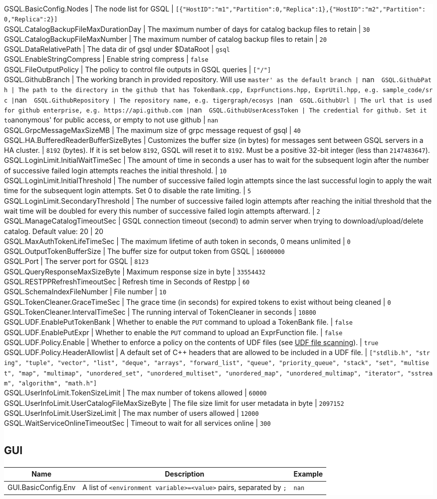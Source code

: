 GSQL.BasicConfig.Nodes | The node list for GSQL | `[{"HostID":"m1","Partition":0,"Replica":1},{"HostID":"m2","Partition":0,"Replica":2}]`  
GSQL.CatalogBackupFileMaxDurationDay | The maximum number of days for catalog backup files to retain | `30`  
GSQL.CatalogBackupFileMaxNumber | The maximum number of catalog backup files to retain | `20`  
GSQL.DataRelativePath | The data dir of gsql under $DataRoot | `gsql`  
GSQL.EnableStringCompress | Enable string compress | `false`  
GSQL.FileOutputPolicy | The policy to control file outputs in GSQL queries | `["/"]`  
GSQL.GithubBranch | The working branch in provided repository. Will use `master' as the default branch | `nan`  
GSQL.GithubPath | The path to the directory in the github that has TokenBank.cpp, ExprFunctions.hpp, ExprUtil.hpp, e.g. sample_code/src | `nan`  
GSQL.GithubRepository | The repository name, e.g. tigergraph/ecosys | `nan`  
GSQL.GithubUrl | The url that is used for github enterprise, e.g. https://api.github.com | `nan`  
GSQL.GithubUserAcessToken | The credential for github. Set it to `anonymous' for public access, or empty to not use github | `nan`  
GSQL.GrpcMessageMaxSizeMB | The maximum size of grpc message request of gsql | `40`  
GSQL.HA.BufferedReaderBufferSizeBytes | Customizes the buffer size (in bytes) for messages sent between GSQL servers in a HA cluster. | `8192` (bytes). If it is set below `8192`, GSQL will reset it to `8192`. Must be a positive 32-bit integer (less than `2147483647`).  
GSQL.LoginLimit.InitialWaitTimeSec | The amount of time in seconds a user has to wait for the subsequent login after the number of successive failed login attempts reaches the initial threshold. | `10`  
GSQL.LoginLimit.InitialThreshold | The number of successive failed login attempts since the last successful login to apply the wait time for the subsequent login attempts. Set 0 to disable the rate limiting. | `5`  
GSQL.LoginLimit.SecondaryThreshold | The number of successive failed login attempts after reaching the initial threshold that the wait time will be doubled for every this number of successive failed login attempts afterward. | `2`  
GSQL.ManageCatalogTimeoutSec | GSQL connection timeout (second) to admin server when trying to download/upload/delete catalog. Default value: 20 | 20  
GSQL.MaxAuthTokenLifeTimeSec | The maximum lifetime of auth token in seconds, 0 means unlimited | `0`  
GSQL.OutputTokenBufferSize | The buffer size for output token from GSQL | `16000000`  
GSQL.Port | The server port for GSQL | `8123`  
GSQL.QueryResponseMaxSizeByte | Maximum response size in byte | `33554432`  
GSQL.RESTPPRefreshTimeoutSec | Refresh time in Seconds of Restpp | `60`  
GSQL.SchemaIndexFileNumber | File number | `10`  
GSQL.TokenCleaner.GraceTimeSec | The grace time (in seconds) for expired tokens to exist without being cleaned | `0`  
GSQL.TokenCleaner.IntervalTimeSec | The running interval of TokenCleaner in seconds | `10800`  
GSQL.UDF.EnablePutTokenBank | Whether to enable the `PUT` command to upload a TokenBank file. | `false`  
GSQL.UDF.EnablePutExpr | Whether to enable the `PUT` command to upload an ExprFunction file. | `false`  
GSQL.UDF.Policy.Enable | Whether to enforce a policy on the contents of UDF files (see [UDF file scanning](https://docs.tigergraph.com/tigergraph-server/3.11/security/#_udf_file_scanning)). | `true`  
GSQL.UDF.Policy.HeaderAllowlist | A default set of C++ headers that are allowed to be included in a UDF file. | `["stdlib.h", "string", "tuple", "vector", "list", "deque", "arrays", "forward_list", "queue", "priority_queue", "stack", "set", "multiset", "map", "multimap", "unordered_set", "unordered_multiset", "unordered_map", "unordered_multimap", "iterator", "sstream", "algorithm", "math.h"]`  
GSQL.UserInfoLimit.TokenSizeLimit | The max number of tokens allowed | `60000`  
GSQL.UserInfoLimit.UserCatalogFileMaxSizeByte | The file size limit for user metadata in byte | `2097152`  
GSQL.UserInfoLimit.UserSizeLimit | The max number of users allowed | `12000`  
GSQL.WaitServiceOnlineTimeoutSec | Timeout to wait for all services online | `300`  
## [](https://docs.tigergraph.com/tigergraph-server/3.11/reference/configuration-parameters#_gui)GUI
Name | Description | Example  
---|---|---  
GUI.BasicConfig.Env | A list of `<environment variable>=<value>` pairs, separated by `;` | `nan`  